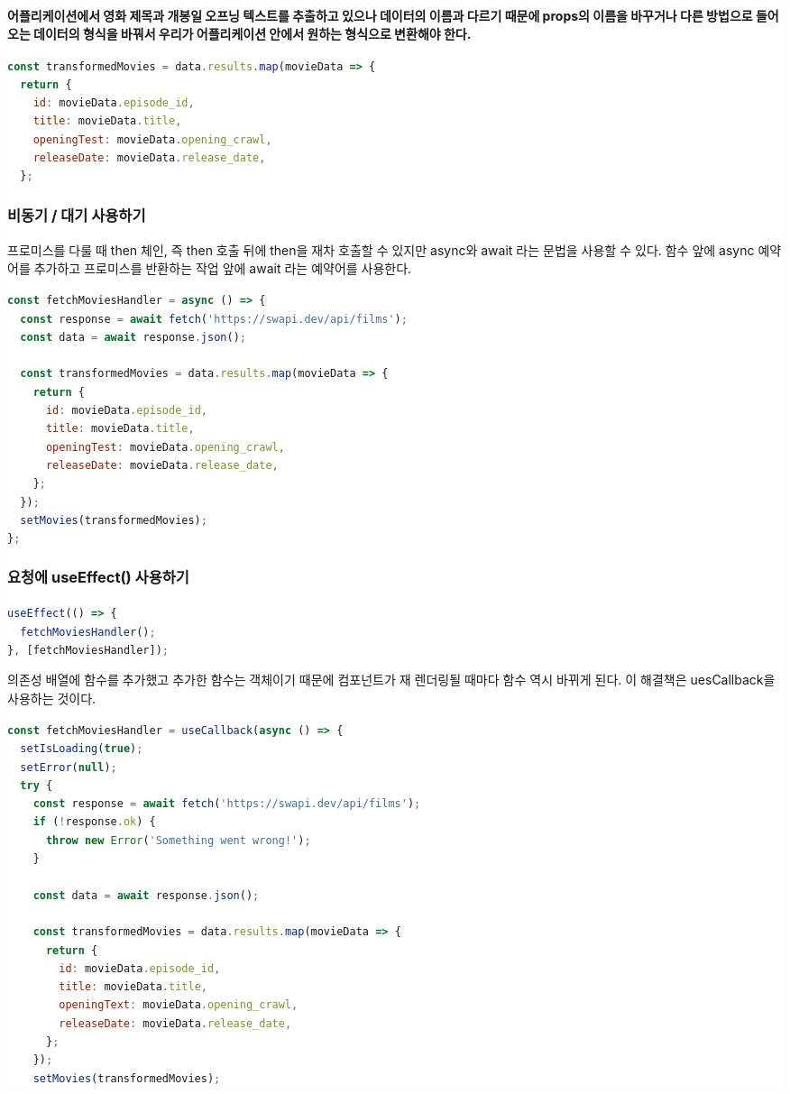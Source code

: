 **어플리케이션에서 영화 제목과 개봉일 오프닝 텍스트를 추출하고 있으나 데이터의 이름과 다르기 때문에 props의 이름을 바꾸거나 다른 방법으로 들어오는 데이터의 형식을 바꿔서 우리가 어플리케이션 안에서 원하는 형식으로 변환해야 한다.**

```js
const transformedMovies = data.results.map(movieData => {
  return {
    id: movieData.episode_id,
    title: movieData.title,
    openingTest: movieData.opening_crawl,
    releaseDate: movieData.release_date,
  };
```

### 비동기 / 대기 사용하기

프로미스를 다룰 때 then 체인, 즉 then 호출 뒤에 then을 재차 호출할 수 있지만 async와 await 라는 문법을 사용할 수 있다.
함수 앞에 async 예약어를 추가하고 프로미스를 반환하는 작업 앞에 await 라는 예약어를 사용한다.

```js
const fetchMoviesHandler = async () => {
  const response = await fetch('https://swapi.dev/api/films');
  const data = await response.json();

  const transformedMovies = data.results.map(movieData => {
    return {
      id: movieData.episode_id,
      title: movieData.title,
      openingTest: movieData.opening_crawl,
      releaseDate: movieData.release_date,
    };
  });
  setMovies(transformedMovies);
};
```

### 요청에 useEffect() 사용하기

```js
useEffect(() => {
  fetchMoviesHandler();
}, [fetchMoviesHandler]);
```

의존성 배열에 함수를 추가했고 추가한 함수는 객체이기 때문에 컴포넌트가 재 렌더링될 때마다 함수 역시 바뀌게 된다.
이 해결책은 uesCallback을 사용하는 것이다.

```js
const fetchMoviesHandler = useCallback(async () => {
  setIsLoading(true);
  setError(null);
  try {
    const response = await fetch('https://swapi.dev/api/films');
    if (!response.ok) {
      throw new Error('Something went wrong!');
    }

    const data = await response.json();

    const transformedMovies = data.results.map(movieData => {
      return {
        id: movieData.episode_id,
        title: movieData.title,
        openingText: movieData.opening_crawl,
        releaseDate: movieData.release_date,
      };
    });
    setMovies(transformedMovies);
```